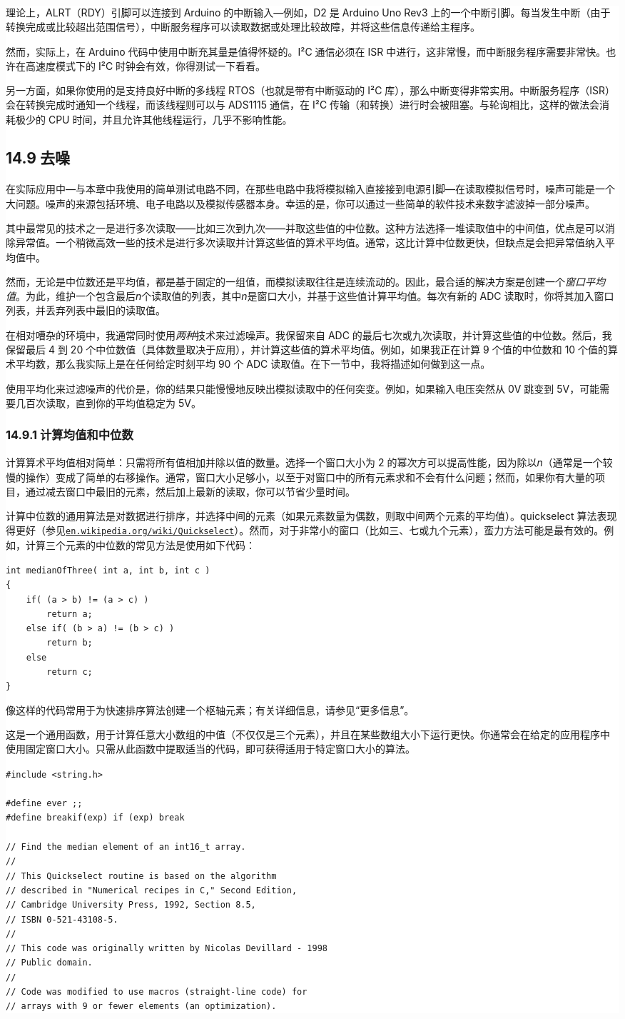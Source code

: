 理论上，ALRT（RDY）引脚可以连接到 Arduino 的中断输入—例如，D2 是 Arduino Uno Rev3 上的一个中断引脚。每当发生中断（由于转换完成或比较超出范围信号），中断服务程序可以读取数据或处理比较故障，并将这些信息传递给主程序。

然而，实际上，在 Arduino 代码中使用中断充其量是值得怀疑的。I²C 通信必须在 ISR 中进行，这非常慢，而中断服务程序需要非常快。也许在高速度模式下的 I²C 时钟会有效，你得测试一下看看。

另一方面，如果你使用的是支持良好中断的多线程 RTOS（也就是带有中断驱动的 I²C 库），那么中断变得非常实用。中断服务程序（ISR）会在转换完成时通知一个线程，而该线程则可以与 ADS1115 通信，在 I²C 传输（和转换）进行时会被阻塞。与轮询相比，这样的做法会消耗极少的 CPU 时间，并且允许其他线程运行，几乎不影响性能。

## 14.9 去噪

在实际应用中—与本章中我使用的简单测试电路不同，在那些电路中我将模拟输入直接接到电源引脚—在读取模拟信号时，噪声可能是一个大问题。噪声的来源包括环境、电子电路以及模拟传感器本身。幸运的是，你可以通过一些简单的软件技术来数字滤波掉一部分噪声。

其中最常见的技术之一是进行多次读取——比如三次到九次——并取这些值的中位数。这种方法选择一堆读取值中的中间值，优点是可以消除异常值。一个稍微高效一些的技术是进行多次读取并计算这些值的算术平均值。通常，这比计算中位数更快，但缺点是会把异常值纳入平均值中。

然而，无论是中位数还是平均值，都是基于固定的一组值，而模拟读取往往是连续流动的。因此，最合适的解决方案是创建一个*窗口平均值*。为此，维护一个包含最后*n*个读取值的列表，其中*n*是窗口大小，并基于这些值计算平均值。每次有新的 ADC 读取时，你将其加入窗口列表，并丢弃列表中最旧的读取值。

在相对嘈杂的环境中，我通常同时使用*两种*技术来过滤噪声。我保留来自 ADC 的最后七次或九次读取，并计算这些值的中位数。然后，我保留最后 4 到 20 个中位数值（具体数量取决于应用），并计算这些值的算术平均值。例如，如果我正在计算 9 个值的中位数和 10 个值的算术平均数，那么我实际上是在任何给定时刻平均 90 个 ADC 读取值。在下一节中，我将描述如何做到这一点。

使用平均化来过滤噪声的代价是，你的结果只能慢慢地反映出模拟读取中的任何突变。例如，如果输入电压突然从 0V 跳变到 5V，可能需要几百次读取，直到你的平均值稳定为 5V。

### 14.9.1 计算均值和中位数

计算算术平均值相对简单：只需将所有值相加并除以值的数量。选择一个窗口大小为 2 的幂次方可以提高性能，因为除以*n*（通常是一个较慢的操作）变成了简单的右移操作。通常，窗口大小足够小，以至于对窗口中的所有元素求和不会有什么问题；然而，如果你有大量的项目，通过减去窗口中最旧的元素，然后加上最新的读取，你可以节省少量时间。

计算中位数的通用算法是对数据进行排序，并选择中间的元素（如果元素数量为偶数，则取中间两个元素的平均值）。quickselect 算法表现得更好（参见[`en.wikipedia.org/wiki/Quickselect`](https://en.wikipedia.org/wiki/Quickselect)）。然而，对于非常小的窗口（比如三、七或九个元素），蛮力方法可能是最有效的。例如，计算三个元素的中位数的常见方法是使用如下代码：

```
int medianOfThree( int a, int b, int c )
{
    if( (a > b) != (a > c) ) 
        return a;
    else if( (b > a) != (b > c) )
        return b;
    else
        return c;
}
```

像这样的代码常用于为快速排序算法创建一个枢轴元素；有关详细信息，请参见“更多信息”。

这是一个通用函数，用于计算任意大小数组的中值（不仅仅是三个元素），并且在某些数组大小下运行更快。你通常会在给定的应用程序中使用固定窗口大小。只需从此函数中提取适当的代码，即可获得适用于特定窗口大小的算法。

```
#include <string.h>

#define ever ;;
#define breakif(exp) if (exp) break

// Find the median element of an int16_t array.
//
// This Quickselect routine is based on the algorithm 
// described in "Numerical recipes in C," Second Edition,
// Cambridge University Press, 1992, Section 8.5, 
// ISBN 0-521-43108-5.
//
// This code was originally written by Nicolas Devillard - 1998
// Public domain.
//
// Code was modified to use macros (straight-line code) for
// arrays with 9 or fewer elements (an optimization).
```